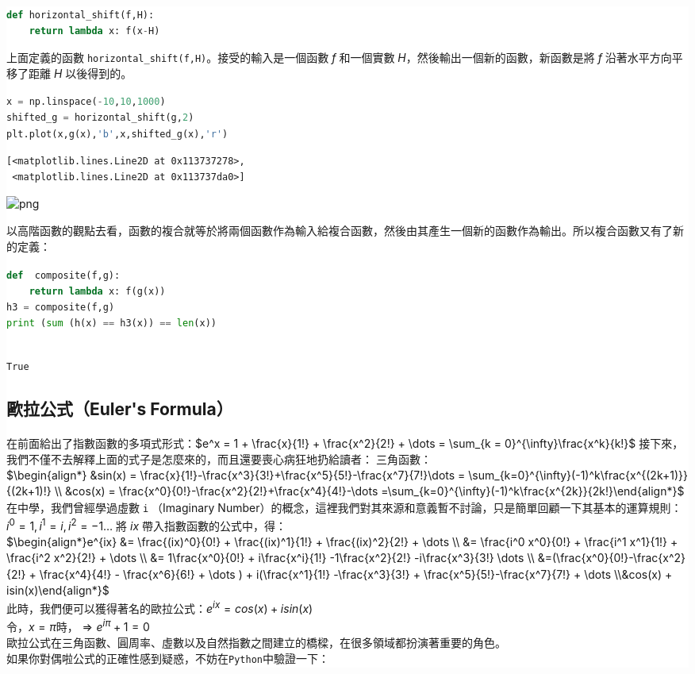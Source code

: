 
```python
def horizontal_shift(f,H):
    return lambda x: f(x-H)
```

上面定義的函數 `horizontal_shift(f,H)`。接受的輸入是一個函數 $f$ 和一個實數 $H$，然後輸出一個新的函數，新函數是將 $f$ 沿著水平方向平移了距離 $H$ 以後得到的。


```python
x = np.linspace(-10,10,1000)
shifted_g = horizontal_shift(g,2)
plt.plot(x,g(x),'b',x,shifted_g(x),'r')
```




    [<matplotlib.lines.Line2D at 0x113737278>,
     <matplotlib.lines.Line2D at 0x113737da0>]




![png](Use%20PY%20in%20Calculus_files/Use%20PY%20in%20Calculus_24_1.png)


以高階函數的觀點去看，函數的複合就等於將兩個函數作為輸入給複合函數，然後由其產生一個新的函數作為輸出。所以複合函數又有了新的定義：


```python
def  composite(f,g):
    return lambda x: f(g(x))
h3 = composite(f,g)
print (sum (h(x) == h3(x)) == len(x))
    
```

    True


## 歐拉公式（Euler's Formula）

在前面給出了指數函數的多項式形式：$e^x = 1 + \frac{x}{1!} + \frac{x^2}{2!} + \dots = \sum_{k = 0}^{\infty}\frac{x^k}{k!}$ 接下來，我們不僅不去解釋上面的式子是怎麼來的，而且還要喪心病狂地扔給讀者：
三角函數：<br>
$\begin{align*} &sin(x) = \frac{x}{1!}-\frac{x^3}{3!}+\frac{x^5}{5!}-\frac{x^7}{7!}\dots = \sum_{k=0}^{\infty}(-1)^k\frac{x^{(2k+1)}}{(2k+1)!} \\ &cos(x) = \frac{x^0}{0!}-\frac{x^2}{2!}+\frac{x^4}{4!}-\dots =\sum_{k=0}^{\infty}(-1)^k\frac{x^{2k}}{2k!}\end{align*}$
<br>
在中學，我們曾經學過虛數 `i` （Imaginary Number）的概念，這裡我們對其來源和意義暫不討論，只是簡單回顧一下其基本的運算規則：<br>
$i^0 = 1, i^1 = i, i^2 = -1 \dots$
將 $ix$ 帶入指數函數的公式中，得：<br>
$\begin{align*}e^{ix} &= \frac{(ix)^0}{0!} + \frac{(ix)^1}{1!} + \frac{(ix)^2}{2!} + \dots \\ &= \frac{i^0 x^0}{0!} + \frac{i^1 x^1}{1!} + \frac{i^2 x^2}{2!} + \dots \\ &= 1\frac{x^0}{0!} + i\frac{x^i}{1!} -1\frac{x^2}{2!} -i\frac{x^3}{3!} \dots  \\ &=(\frac{x^0}{0!}-\frac{x^2}{2!} + \frac{x^4}{4!} - \frac{x^6}{6!} + \dots ) + i(\frac{x^1}{1!} -\frac{x^3}{3!} + \frac{x^5}{5!}-\frac{x^7}{7!} + \dots \\&cos(x) + isin(x)\end{align*}$<br>
此時，我們便可以獲得著名的歐拉公式：$e^{ix} = cos(x) + isin(x)$ <br>
令，$x = \pi$時，$\Rightarrow e^{i\pi} + 1 = 0$<br>
歐拉公式在三角函數、圓周率、虛數以及自然指數之間建立的橋樑，在很多領域都扮演著重要的角色。 <br>
如果你對偶啦公式的正確性感到疑惑，不妨在`Python`中驗證一下：
